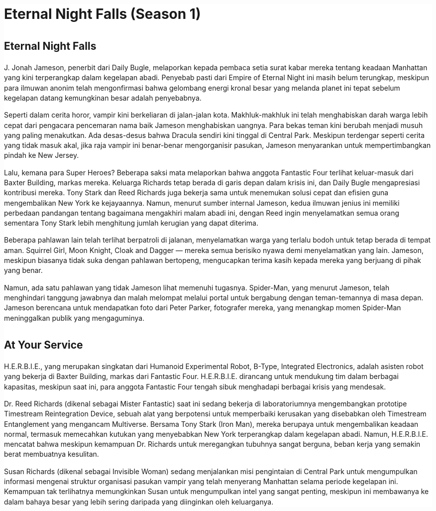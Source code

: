 # Eternal Night Falls (Season 1)

## Eternal Night Falls
J. Jonah Jameson, penerbit dari Daily Bugle, melaporkan kepada pembaca setia surat kabar mereka tentang keadaan Manhattan yang kini terperangkap dalam kegelapan abadi. Penyebab pasti dari Empire of Eternal Night ini masih belum terungkap, meskipun para ilmuwan anonim telah mengonfirmasi bahwa gelombang energi kronal besar yang melanda planet ini tepat sebelum kegelapan datang kemungkinan besar adalah penyebabnya.

Seperti dalam cerita horor, vampir kini berkeliaran di jalan-jalan kota. Makhluk-makhluk ini telah menghabiskan darah warga lebih cepat dari pengacara pencemaran nama baik Jameson menghabiskan uangnya. Para bekas teman kini berubah menjadi musuh yang paling menakutkan. Ada desas-desus bahwa Dracula sendiri kini tinggal di Central Park. Meskipun terdengar seperti cerita yang tidak masuk akal, jika raja vampir ini benar-benar mengorganisir pasukan, Jameson menyarankan untuk mempertimbangkan pindah ke New Jersey.

Lalu, kemana para Super Heroes? Beberapa saksi mata melaporkan bahwa anggota Fantastic Four terlihat keluar-masuk dari Baxter Building, markas mereka. Keluarga Richards tetap berada di garis depan dalam krisis ini, dan Daily Bugle mengapresiasi kontribusi mereka. Tony Stark dan Reed Richards juga bekerja sama untuk menemukan solusi cepat dan efisien guna mengembalikan New York ke kejayaannya. Namun, menurut sumber internal Jameson, kedua ilmuwan jenius ini memiliki perbedaan pandangan tentang bagaimana mengakhiri malam abadi ini, dengan Reed ingin menyelamatkan semua orang sementara Tony Stark lebih menghitung jumlah kerugian yang dapat diterima.

Beberapa pahlawan lain telah terlihat berpatroli di jalanan, menyelamatkan warga yang terlalu bodoh untuk tetap berada di tempat aman. Squirrel Girl, Moon Knight, Cloak and Dagger — mereka semua berisiko nyawa demi menyelamatkan yang lain. Jameson, meskipun biasanya tidak suka dengan pahlawan bertopeng, mengucapkan terima kasih kepada mereka yang berjuang di pihak yang benar.

Namun, ada satu pahlawan yang tidak Jameson lihat memenuhi tugasnya. Spider-Man, yang menurut Jameson, telah menghindari tanggung jawabnya dan malah melompat melalui portal untuk bergabung dengan teman-temannya di masa depan. Jameson berencana untuk mendapatkan foto dari Peter Parker, fotografer mereka, yang menangkap momen Spider-Man meninggalkan publik yang mengaguminya.

## At Your Service
H.E.R.B.I.E., yang merupakan singkatan dari Humanoid Experimental Robot, B-Type, Integrated Electronics, adalah asisten robot yang bekerja di Baxter Building, markas dari Fantastic Four. H.E.R.B.I.E. dirancang untuk mendukung tim dalam berbagai kapasitas, meskipun saat ini, para anggota Fantastic Four tengah sibuk menghadapi berbagai krisis yang mendesak.

Dr. Reed Richards (dikenal sebagai Mister Fantastic) saat ini sedang bekerja di laboratoriumnya mengembangkan prototipe Timestream Reintegration Device, sebuah alat yang berpotensi untuk memperbaiki kerusakan yang disebabkan oleh Timestream Entanglement yang mengancam Multiverse. Bersama Tony Stark (Iron Man), mereka berupaya untuk mengembalikan keadaan normal, termasuk memecahkan kutukan yang menyebabkan New York terperangkap dalam kegelapan abadi. Namun, H.E.R.B.I.E. mencatat bahwa meskipun kemampuan Dr. Richards untuk meregangkan tubuhnya sangat berguna, beban kerja yang semakin berat membuatnya kesulitan.

Susan Richards (dikenal sebagai Invisible Woman) sedang menjalankan misi pengintaian di Central Park untuk mengumpulkan informasi mengenai struktur organisasi pasukan vampir yang telah menyerang Manhattan selama periode kegelapan ini. Kemampuan tak terlihatnya memungkinkan Susan untuk mengumpulkan intel yang sangat penting, meskipun ini membawanya ke dalam bahaya besar yang lebih sering daripada yang diinginkan oleh keluarganya.
